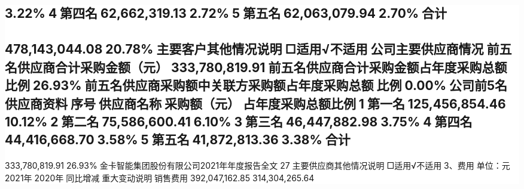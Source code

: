 3.22%
4
第四名
62,662,319.13
2.72%
5
第五名
62,063,079.94
2.70%
合计
--
478,143,044.08
20.78%
主要客户其他情况说明
□适用√不适用
公司主要供应商情况
前五名供应商合计采购金额（元）
333,780,819.91
前五名供应商合计采购金额占年度采购总额比例
26.93%
前五名供应商采购额中关联方采购额占年度采购总额
比例
0.00%
公司前5名供应商资料
序号
供应商名称
采购额（元）
占年度采购总额比例
1
第一名
125,456,854.46
10.12%
2
第二名
75,586,600.41
6.10%
3
第三名
46,447,882.98
3.75%
4
第四名
44,416,668.70
3.58%
5
第五名
41,872,813.36
3.38%
合计
--
333,780,819.91
26.93%
金卡智能集团股份有限公司2021年年度报告全文
27
主要供应商其他情况说明
□适用√不适用
3、费用
单位：元2021年
2020年
同比增减
重大变动说明
销售费用
392,047,162.85
314,304,265.64
